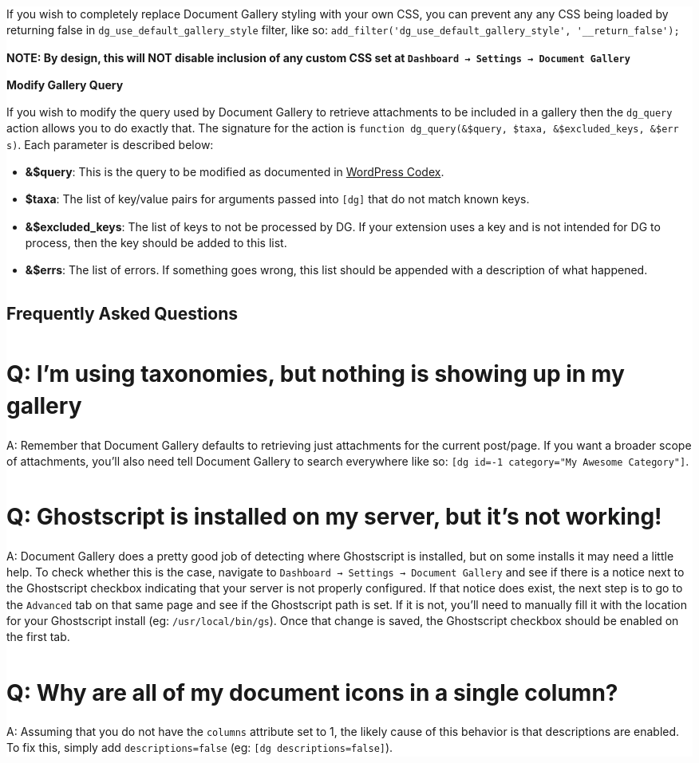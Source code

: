 If you wish to completely replace Document Gallery styling with your own CSS, you can prevent any any CSS being loaded by returning false in `dg_use_default_gallery_style` filter, like so: `add_filter('dg_use_default_gallery_style', '__return_false');`

**NOTE: By design, this will **NOT** disable inclusion of any custom CSS set at `Dashboard → Settings → Document Gallery`**

**Modify Gallery Query**

If you wish to modify the query used by Document Gallery to retrieve attachments to be included in a gallery then the `dg_query` action allows you to do exactly that. The signature for the action is `function dg_query(&$query, $taxa, &$excluded_keys, &$errs)`. Each parameter is described below:

*   **&$query**: This is the query to be modified as documented in [WordPress Codex]([https://codex.wordpress.org/Class_Reference/WP_Query](https://codex.wordpress.org/Class_Reference/WP_Query)).
    
*   **$taxa**: The list of key/value pairs for arguments passed into `[dg]` that do not match known keys.
    
*   **&$excluded_keys**: The list of keys to not be processed by DG. If your extension uses a key and is not intended for DG to process, then the key should be added to this list.
    
*   **&$errs**: The list of errors. If something goes wrong, this list should be appended with a description of what happened.
    

## Frequently Asked Questions

# Q: I’m using taxonomies, but nothing is showing up in my gallery

A: Remember that Document Gallery defaults to retrieving just attachments for the current post/page. If you want a broader scope of attachments, you’ll also need tell Document Gallery to search everywhere like so: `[dg id=-1 category="My Awesome Category"]`.

# Q: Ghostscript is installed on my server, but it’s not working!

A: Document Gallery does a pretty good job of detecting where Ghostscript is installed, but on some installs it may need a little help. To check whether this is the case, navigate to `Dashboard → Settings → Document Gallery` and see if there is a notice next to the Ghostscript checkbox indicating that your server is not properly configured. If that notice does exist, the next step is to go to the `Advanced` tab on that same page and see if the Ghostscript path is set. If it is not, you’ll need to manually fill it with the location for your Ghostscript install (eg: `/usr/local/bin/gs`). Once that change is saved, the Ghostscript checkbox should be enabled on the first tab.

# Q: Why are all of my document icons in a single column?

A: Assuming that you do not have the `columns` attribute set to 1, the likely cause of this behavior is that descriptions are enabled. To fix this, simply add `descriptions=false` (eg: `[dg descriptions=false]`).
